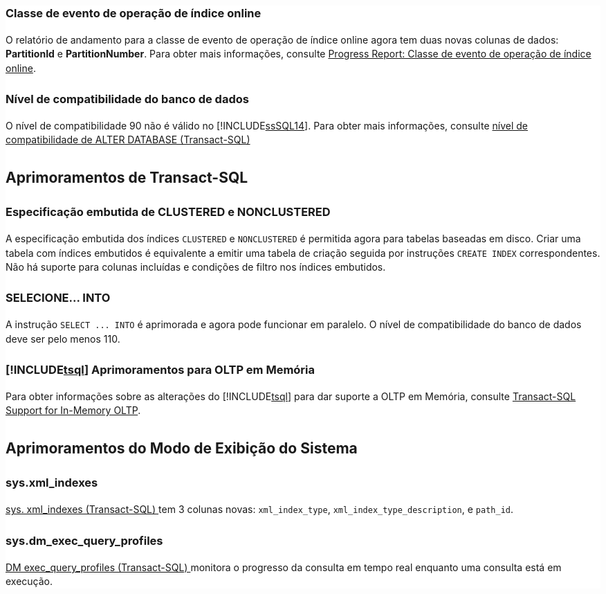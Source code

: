   
###  <a name="OnlineEvent"></a> Classe de evento de operação de índice online  
 O relatório de andamento para a classe de evento de operação de índice online agora tem duas novas colunas de dados: **PartitionId** e **PartitionNumber**. Para obter mais informações, consulte [Progress Report: Classe de evento de operação de índice online](../relational-databases/event-classes/progress-report-online-index-operation-event-class.md).  
  
  
###  <a name="Compat"></a> Nível de compatibilidade do banco de dados  
 O nível de compatibilidade 90 não é válido no [!INCLUDE[ssSQL14](../includes/sssql14-md.md)]. Para obter mais informações, consulte [nível de compatibilidade de ALTER DATABASE &#40;Transact-SQL&#41;](/sql/t-sql/statements/alter-database-transact-sql-compatibility-level)  
  
##  <a name="TSQL"></a> Aprimoramentos de Transact-SQL  
  
### <a name="inline-specification-of-clustered-and-nonclustered"></a>Especificação embutida de CLUSTERED e NONCLUSTERED  
 A especificação embutida dos índices `CLUSTERED` e `NONCLUSTERED` é permitida agora para tabelas baseadas em disco. Criar uma tabela com índices embutidos é equivalente a emitir uma tabela de criação seguida por instruções `CREATE INDEX` correspondentes. Não há suporte para colunas incluídas e condições de filtro nos índices embutidos.  
  
### <a name="select--into"></a>SELECIONE... INTO  
 A instrução `SELECT ... INTO` é aprimorada e agora pode funcionar em paralelo. O nível de compatibilidade do banco de dados deve ser pelo menos 110.  
  
### <a name="includetsqlincludestsql-mdmd-enhancements-for-in-memory-oltp"></a>[!INCLUDE[tsql](../includes/tsql-md.md)] Aprimoramentos para OLTP em Memória  
 Para obter informações sobre as alterações do [!INCLUDE[tsql](../includes/tsql-md.md)] para dar suporte a OLTP em Memória, consulte [Transact-SQL Support for In-Memory OLTP](../relational-databases/in-memory-oltp/transact-sql-support-for-in-memory-oltp.md).  
  
  
##  <a name="SystemTable"></a> Aprimoramentos do Modo de Exibição do Sistema  
  
### <a name="sysxmlindexes"></a>sys.xml_indexes  
 [sys. xml_indexes &#40;Transact-SQL&#41; ](/sql/relational-databases/system-catalog-views/sys-xml-indexes-transact-sql) tem 3 colunas novas: `xml_index_type`, `xml_index_type_description`, e `path_id`.  
  
### <a name="sysdmexecqueryprofiles"></a>sys.dm_exec_query_profiles  
 [DM exec_query_profiles &#40;Transact-SQL&#41; ](/sql/relational-databases/system-dynamic-management-views/sys-dm-exec-query-profiles-transact-sql) monitora o progresso da consulta em tempo real enquanto uma consulta está em execução.  
  
